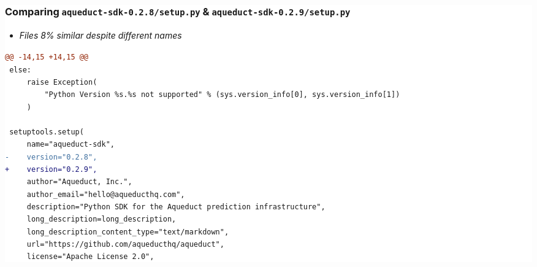 
### Comparing `aqueduct-sdk-0.2.8/setup.py` & `aqueduct-sdk-0.2.9/setup.py`

 * *Files 8% similar despite different names*

```diff
@@ -14,15 +14,15 @@
 else:
     raise Exception(
         "Python Version %s.%s not supported" % (sys.version_info[0], sys.version_info[1])
     )
 
 setuptools.setup(
     name="aqueduct-sdk",
-    version="0.2.8",
+    version="0.2.9",
     author="Aqueduct, Inc.",
     author_email="hello@aqueducthq.com",
     description="Python SDK for the Aqueduct prediction infrastructure",
     long_description=long_description,
     long_description_content_type="text/markdown",
     url="https://github.com/aqueducthq/aqueduct",
     license="Apache License 2.0",
```

